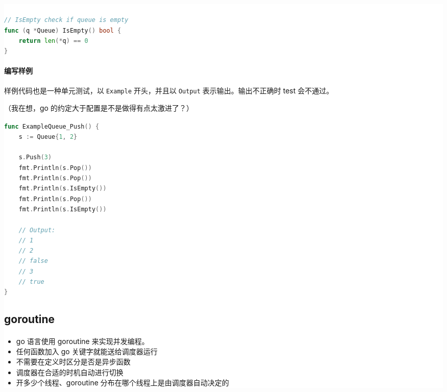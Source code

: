 ```go

// IsEmpty check if queue is empty
func (q *Queue) IsEmpty() bool {
    return len(*q) == 0
}
```

#### 编写样例

样例代码也是一种单元测试，以 `Example` 开头，并且以 `Output` 表示输出。输出不正确时 test 会不通过。

（我在想，go 的约定大于配置是不是做得有点太激进了？）

```go
func ExampleQueue_Push() {
    s := Queue{1, 2}

    s.Push(3)
    fmt.Println(s.Pop())
    fmt.Println(s.Pop())
    fmt.Println(s.IsEmpty())
    fmt.Println(s.Pop())
    fmt.Println(s.IsEmpty())

    // Output:
    // 1
    // 2
    // false
    // 3
    // true
}
```

## goroutine

* go 语言使用 goroutine 来实现并发编程。
* 任何函数加入 go 关键字就能送给调度器运行
* 不需要在定义时区分是否是异步函数
* 调度器在合适的时机自动进行切换
* 开多少个线程、goroutine 分布在哪个线程上是由调度器自动决定的
